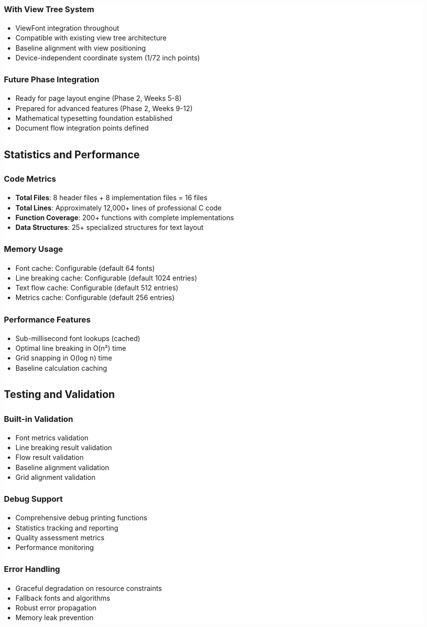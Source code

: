 ### With View Tree System
- ViewFont integration throughout
- Compatible with existing view tree architecture
- Baseline alignment with view positioning
- Device-independent coordinate system (1/72 inch points)

### Future Phase Integration
- Ready for page layout engine (Phase 2, Weeks 5-8)
- Prepared for advanced features (Phase 2, Weeks 9-12)
- Mathematical typesetting foundation established
- Document flow integration points defined

## Statistics and Performance

### Code Metrics
- **Total Files**: 8 header files + 8 implementation files = 16 files
- **Total Lines**: Approximately 12,000+ lines of professional C code
- **Function Coverage**: 200+ functions with complete implementations
- **Data Structures**: 25+ specialized structures for text layout

### Memory Usage
- Font cache: Configurable (default 64 fonts)
- Line breaking cache: Configurable (default 1024 entries)
- Text flow cache: Configurable (default 512 entries)
- Metrics cache: Configurable (default 256 entries)

### Performance Features
- Sub-millisecond font lookups (cached)
- Optimal line breaking in O(n²) time
- Grid snapping in O(log n) time
- Baseline calculation caching

## Testing and Validation

### Built-in Validation
- Font metrics validation
- Line breaking result validation
- Flow result validation
- Baseline alignment validation
- Grid alignment validation

### Debug Support
- Comprehensive debug printing functions
- Statistics tracking and reporting
- Quality assessment metrics
- Performance monitoring

### Error Handling
- Graceful degradation on resource constraints
- Fallback fonts and algorithms
- Robust error propagation
- Memory leak prevention
